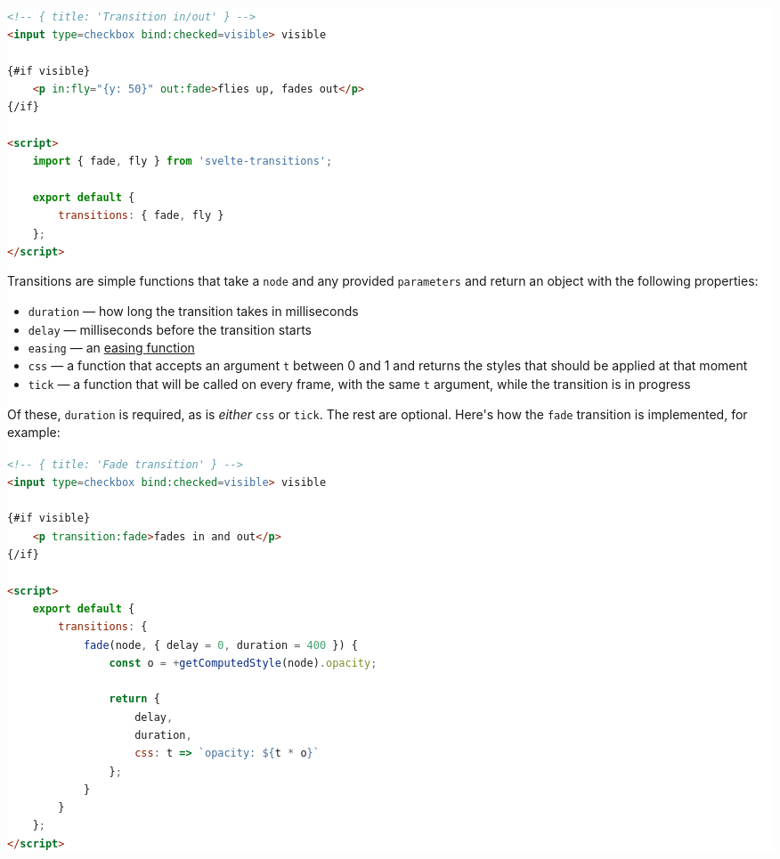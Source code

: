 ```html
<!-- { title: 'Transition in/out' } -->
<input type=checkbox bind:checked=visible> visible

{#if visible}
	<p in:fly="{y: 50}" out:fade>flies up, fades out</p>
{/if}

<script>
	import { fade, fly } from 'svelte-transitions';

	export default {
		transitions: { fade, fly }
	};
</script>
```

Transitions are simple functions that take a `node` and any provided `parameters` and return an object with the following properties:

* `duration` — how long the transition takes in milliseconds
* `delay` — milliseconds before the transition starts
* `easing` — an [easing function](https://github.com/rollup/eases-jsnext)
* `css` — a function that accepts an argument `t` between 0 and 1 and returns the styles that should be applied at that moment
* `tick` — a function that will be called on every frame, with the same `t` argument, while the transition is in progress

Of these, `duration` is required, as is *either* `css` or `tick`. The rest are optional. Here's how the `fade` transition is implemented, for example:

```html
<!-- { title: 'Fade transition' } -->
<input type=checkbox bind:checked=visible> visible

{#if visible}
	<p transition:fade>fades in and out</p>
{/if}

<script>
	export default {
		transitions: {
			fade(node, { delay = 0, duration = 400 }) {
				const o = +getComputedStyle(node).opacity;

				return {
					delay,
					duration,
					css: t => `opacity: ${t * o}`
				};
			}
		}
	};
</script>
```

